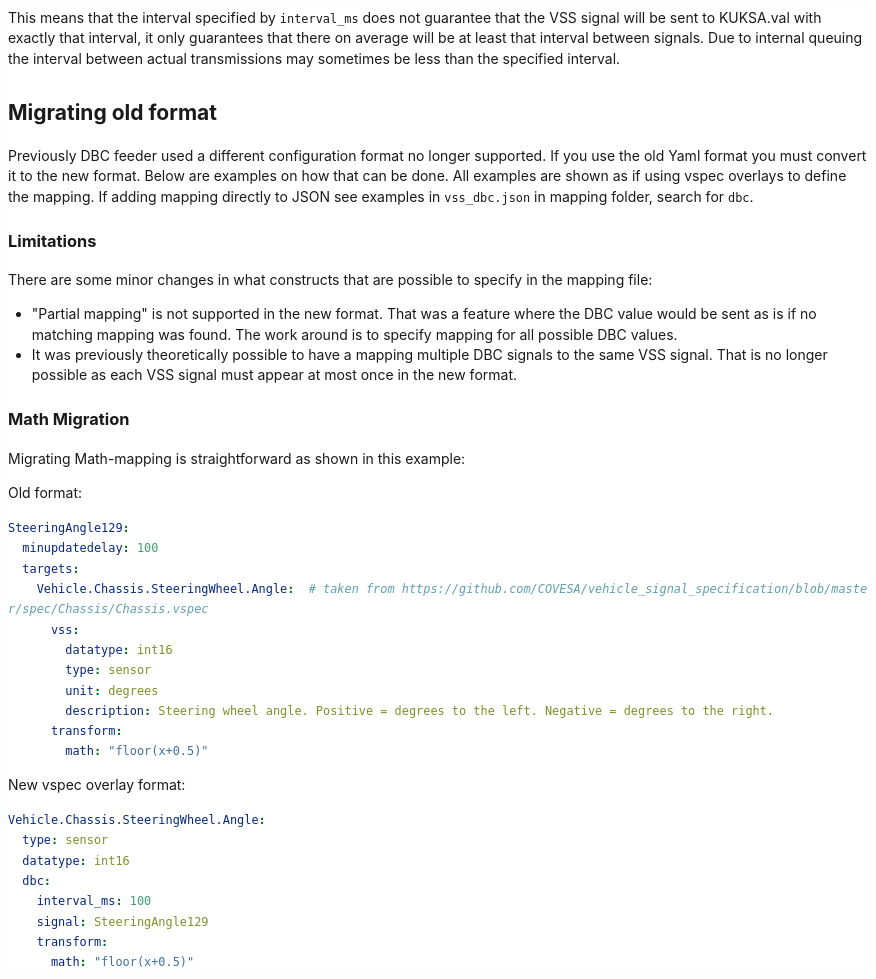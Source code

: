 This means that the interval specified by `interval_ms` does not guarantee that the VSS signal
will be sent to KUKSA.val with exactly that interval, it only guarantees that there on average
will be at least that interval between signals. Due to internal queuing the interval between
actual transmissions may sometimes be less than the specified interval.

## Migrating old format

Previously DBC feeder used a different configuration format no longer supported.
If you use the old Yaml format you must convert it to the new format.
Below are examples on how that can be done.
All examples are shown as if using vspec overlays to define the mapping.
If adding mapping directly to JSON see examples in `vss_dbc.json` in mapping folder, search for `dbc`.

### Limitations

There are some minor changes in what constructs that are possible to specify in the mapping file:

* "Partial mapping" is not supported in the new format.
  That was a feature where the DBC value would be sent as is if no matching mapping was found.
  The work around is to specify mapping for all possible DBC values.
* It was previously theoretically possible to have a mapping multiple DBC signals to the same VSS signal.
  That is no longer possible as each VSS signal must appear at most once in the new format.

### Math Migration

Migrating Math-mapping is straightforward as shown in this example:

Old format:

```yaml
SteeringAngle129:
  minupdatedelay: 100
  targets:
    Vehicle.Chassis.SteeringWheel.Angle:  # taken from https://github.com/COVESA/vehicle_signal_specification/blob/master/spec/Chassis/Chassis.vspec
      vss:
        datatype: int16
        type: sensor
        unit: degrees
        description: Steering wheel angle. Positive = degrees to the left. Negative = degrees to the right.
      transform:
        math: "floor(x+0.5)"
```

New vspec overlay format:

```yaml
Vehicle.Chassis.SteeringWheel.Angle:
  type: sensor
  datatype: int16
  dbc:
    interval_ms: 100
    signal: SteeringAngle129
    transform:
      math: "floor(x+0.5)"
```
